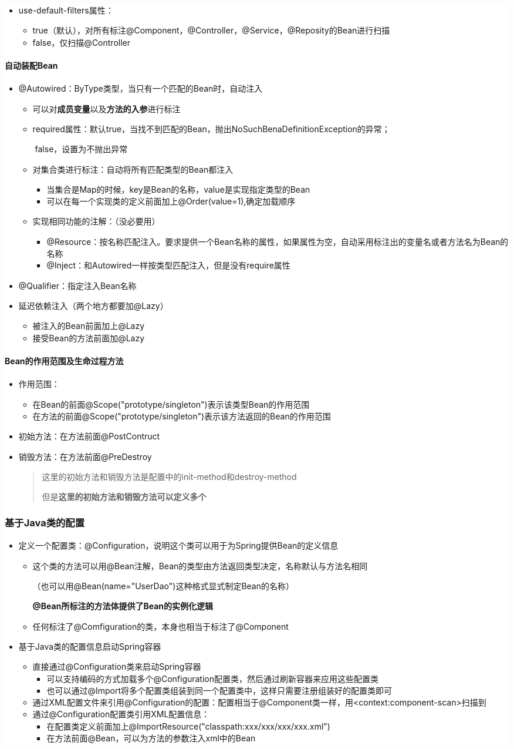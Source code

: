 - use-default-filters属性：

  - true（默认），对所有标注@Component，@Controller，@Service，@Reposity的Bean进行扫描
  - false，仅扫描@Controller

#### 自动装配Bean

- @Autowired：ByType类型，当只有一个匹配的Bean时，自动注入

  - 可以对**成员变量**以及**方法的入参**进行标注

  - required属性：默认true，当找不到匹配的Bean，抛出NoSuchBenaDefinitionException的异常；

    ​			    false，设置为不抛出异常

  - 对集合类进行标注：自动将所有匹配类型的Bean都注入

    - 当集合是Map的时候，key是Bean的名称，value是实现指定类型的Bean
    - 可以在每一个实现类的定义前面加上@Order(value=1),确定加载顺序

  - 实现相同功能的注解：（没必要用）

    - @Resource：按名称匹配注入。要求提供一个Bean名称的属性，如果属性为空，自动采用标注出的变量名或者方法名为Bean的名称
    - @Inject：和Autowired一样按类型匹配注入，但是没有require属性

- @Qualifier：指定注入Bean名称

- 延迟依赖注入（两个地方都要加@Lazy）

  - 被注入的Bean前面加上@Lazy
  - 接受Bean的方法前面加@Lazy

#### Bean的作用范围及生命过程方法

- 作用范围：

  - 在Bean的前面@Scope("prototype/singleton")表示该类型Bean的作用范围
  - 在方法的前面@Scope("prototype/singleton")表示该方法返回的Bean的作用范围

- 初始方法：在方法前面@PostContruct

- 销毁方法：在方法前面@PreDestroy

  > 这里的初始方法和销毁方法是<bean>配置中的init-method和destroy-method
  >
  > 但是**这里的初始方法和销毁方法可以定义多个**

### 基于Java类的配置

- 定义一个配置类：@Configuration，说明这个类可以用于为Spring提供Bean的定义信息

  - 这个类的方法可以用@Bean注解，Bean的类型由方法返回类型决定，名称默认与方法名相同

    （也可以用@Bean(name="UserDao")这种格式显式制定Bean的名称）

    **@Bean所标注的方法体提供了Bean的实例化逻辑**

  - 任何标注了@Comfiguration的类，本身也相当于标注了@Component

- 基于Java类的配置信息启动Spring容器

  - 直接通过@Configuration类来启动Spring容器
    - 可以支持编码的方式加载多个@Configuration配置类，然后通过刷新容器来应用这些配置类
    - 也可以通过@Import将多个配置类组装到同一个配置类中，这样只需要注册组装好的配置类即可
  - 通过XML配置文件来引用@Configuration的配置：配置相当于@Component类一样，用\<context:component-scan>扫描到
  - 通过@Configuration配置类引用XML配置信息：
    - 在配置类定义前面加上@ImportResource("classpath:xxx/xxx/xxx/xxx.xml")
    - 在方法前面@Bean，可以为方法的参数注入xml中的Bean
